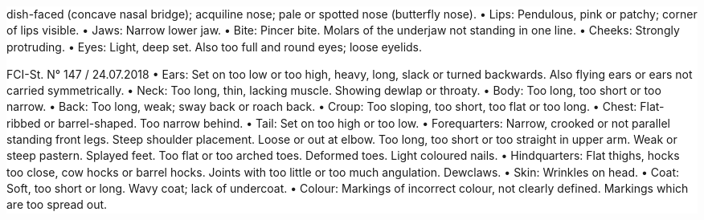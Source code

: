 dish-faced (concave nasal bridge); acquiline nose; pale or
spotted nose (butterfly nose).
•
Lips: Pendulous, pink or patchy; corner of lips visible.
•
Jaws: Narrow lower jaw.
•
Bite: Pincer bite. Molars of the underjaw not standing in
one line.
•
Cheeks: Strongly protruding.
•
Eyes: Light, deep set. Also too full and round eyes; loose
eyelids.


FCI-St. N° 147 / 24.07.2018
•
Ears: Set on too low or too high, heavy, long, slack or
turned backwards. Also flying ears or ears not carried
symmetrically.
•
Neck: Too long, thin, lacking muscle. Showing dewlap or
throaty.
•
Body: Too long, too short or too narrow.
•
Back: Too long, weak; sway back or roach back.
•
Croup: Too sloping, too short, too flat or too long.
•
Chest: Flat-ribbed or barrel-shaped. Too narrow behind.
•
Tail: Set on too high or too low.
•
Forequarters: Narrow, crooked or not parallel standing
front legs. Steep shoulder placement. Loose or out at elbow.
Too long, too short or too straight in upper arm. Weak or
steep pastern. Splayed feet. Too flat or too arched toes.
Deformed toes. Light coloured nails.
•
Hindquarters: Flat thighs, hocks too close, cow hocks or
barrel hocks. Joints with too little or too much angulation.
Dewclaws.
•
Skin: Wrinkles on head.
•
Coat: Soft, too short or long. Wavy coat; lack of undercoat.
•
Colour: Markings of incorrect colour, not clearly defined.
Markings which are too spread out.

